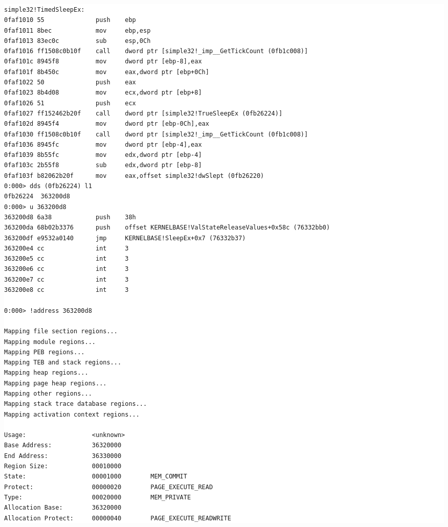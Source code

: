 ```
simple32!TimedSleepEx: 
0faf1010 55              push    ebp 
0faf1011 8bec            mov     ebp,esp 
0faf1013 83ec0c          sub     esp,0Ch 
0faf1016 ff1508c0b10f    call    dword ptr [simple32!_imp__GetTickCount (0fb1c008)] 
0faf101c 8945f8          mov     dword ptr [ebp-8],eax 
0faf101f 8b450c          mov     eax,dword ptr [ebp+0Ch] 
0faf1022 50              push    eax 
0faf1023 8b4d08          mov     ecx,dword ptr [ebp+8] 
0faf1026 51              push    ecx 
0faf1027 ff152462b20f    call    dword ptr [simple32!TrueSleepEx (0fb26224)] 
0faf102d 8945f4          mov     dword ptr [ebp-0Ch],eax 
0faf1030 ff1508c0b10f    call    dword ptr [simple32!_imp__GetTickCount (0fb1c008)] 
0faf1036 8945fc          mov     dword ptr [ebp-4],eax 
0faf1039 8b55fc          mov     edx,dword ptr [ebp-4] 
0faf103c 2b55f8          sub     edx,dword ptr [ebp-8] 
0faf103f b82062b20f      mov     eax,offset simple32!dwSlept (0fb26220) 
0:000> dds (0fb26224) l1 
0fb26224  363200d8 
0:000> u 363200d8 
363200d8 6a38            push    38h 
363200da 68b02b3376      push    offset KERNELBASE!ValStateReleaseValues+0x58c (76332bb0) 
363200df e9532a0140      jmp     KERNELBASE!SleepEx+0x7 (76332b37) 
363200e4 cc              int     3 
363200e5 cc              int     3 
363200e6 cc              int     3 
363200e7 cc              int     3 
363200e8 cc              int     3

0:000> !address 363200d8

Mapping file section regions... 
Mapping module regions... 
Mapping PEB regions... 
Mapping TEB and stack regions... 
Mapping heap regions... 
Mapping page heap regions... 
Mapping other regions... 
Mapping stack trace database regions... 
Mapping activation context regions...

Usage:                  <unknown> 
Base Address:           36320000 
End Address:            36330000 
Region Size:            00010000 
State:                  00001000        MEM_COMMIT 
Protect:                00000020        PAGE_EXECUTE_READ 
Type:                   00020000        MEM_PRIVATE 
Allocation Base:        36320000 
Allocation Protect:     00000040        PAGE_EXECUTE_READWRITE 
```
 